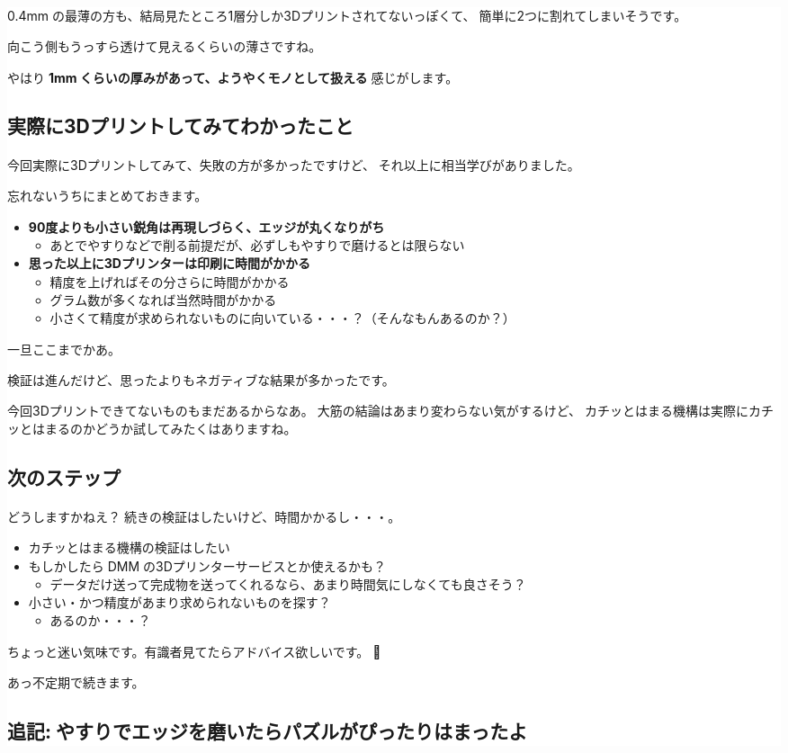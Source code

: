0.4mm の最薄の方も、結局見たところ1層分しか3Dプリントされてないっぽくて、
簡単に2つに割れてしまいそうです。

向こう側もうっすら透けて見えるくらいの薄さですね。

やはり **1mm くらいの厚みがあって、ようやくモノとして扱える** 感じがします。



## 実際に3Dプリントしてみてわかったこと

今回実際に3Dプリントしてみて、失敗の方が多かったですけど、
それ以上に相当学びがありました。

忘れないうちにまとめておきます。

- **90度よりも小さい鋭角は再現しづらく、エッジが丸くなりがち**
    - あとでやすりなどで削る前提だが、必ずしもやすりで磨けるとは限らない
- **思った以上に3Dプリンターは印刷に時間がかかる**
    - 精度を上げればその分さらに時間がかかる
    - グラム数が多くなれば当然時間がかかる
    - 小さくて精度が求められないものに向いている・・・？（そんなもんあるのか？）

一旦ここまでかあ。

検証は進んだけど、思ったよりもネガティブな結果が多かったです。

今回3Dプリントできてないものもまだあるからなあ。
大筋の結論はあまり変わらない気がするけど、
カチッとはまる機構は実際にカチッとはまるのかどうか試してみたくはありますね。

## 次のステップ

どうしますかねえ？
続きの検証はしたいけど、時間かかるし・・・。

- カチッとはまる機構の検証はしたい
- もしかしたら DMM の3Dプリンターサービスとか使えるかも？
    - データだけ送って完成物を送ってくれるなら、あまり時間気にしなくても良さそう？
- 小さい・かつ精度があまり求められないものを探す？
    - あるのか・・・？

ちょっと迷い気味です。有識者見てたらアドバイス欲しいです。 :pray:

あっ不定期で続きます。



## 追記: やすりでエッジを磨いたらパズルがぴったりはまったよ
